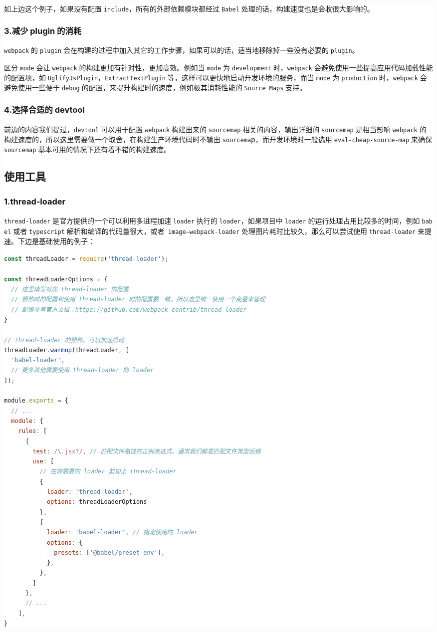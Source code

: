 如上边这个例子，如果没有配置 `include`，所有的外部依赖模块都经过 `Babel` 处理的话，构建速度也是会收很大影响的。

### 3.减少 plugin 的消耗

`webpack` 的 `plugin` 会在构建的过程中加入其它的工作步骤，如果可以的话，适当地移除掉一些没有必要的 `plugin`。

区分 `mode` 会让 `webpack` 的构建更加有针对性，更加高效。例如当 `mode` 为 `development` 时，`webpack` 会避免使用一些提高应用代码加载性能的配置项，如 `UglifyJsPlugin`，`ExtractTextPlugin` 等，这样可以更快地启动开发环境的服务，而当 `mode` 为 `production` 时，`webpack` 会避免使用一些便于 `debug` 的配置，来提升构建时的速度，例如极其消耗性能的 `Source Maps` 支持。

### 4.选择合适的 devtool

前边的内容我们提过，`devtool` 可以用于配置 `webpack` 构建出来的 `sourcemap` 相关的内容，输出详细的 `sourcemap` 是相当影响 `webpack` 的构建速度的，所以这里需要做一个取舍，在构建生产环境代码时不输出 `sourcema`p，而开发环境时一般选用 `eval-cheap-source-map` 来确保 `sourcemap` 基本可用的情况下还有着不错的构建速度。

## 使用工具

### 1.thread-loader

`thread-loader` 是官方提供的一个可以利用多进程加速 `loader` 执行的 `loader`，如果项目中 `loader` 的运行处理占用比较多的时间，例如 `babel` 或者 `typescript` 解析和编译的代码量很大，或者` image—webpack-loader` 处理图片耗时比较久，那么可以尝试使用 `thread-loader` 来提速。下边是基础使用的例子：

``` javascript
const threadLoader = require('thread-loader');

const threadLoaderOptions = {
  // 这里填写对应 thread-loader 的配置
  // 预热时的配置和使用 thread-loader 时的配置要一致，所以这里统一使用一个变量来管理
  // 配置参考官方文档：https://github.com/webpack-contrib/thread-loader
}

// thread-loader 的预热，可以加速启动
threadLoader.warmup(threadLoader, [
  'babel-loader',
  // 更多其他需要使用 thread-loader 的 loader
]);

module.exports = {
  // ...
  module: {
    rules: [
      {
        test: /\.jsx?/, // 匹配文件路径的正则表达式，通常我们都是匹配文件类型后缀
        use: [
          // 在你需要的 loader 前加上 thread-loader
          {
            loader: 'thread-loader',
            options: threadLoaderOptions
          },
          {
            loader: 'babel-loader', // 指定使用的 loader
            options: {
              presets: ['@babel/preset-env'],
            },
          },
        ]
      },
      // ...
    ],
}
```
